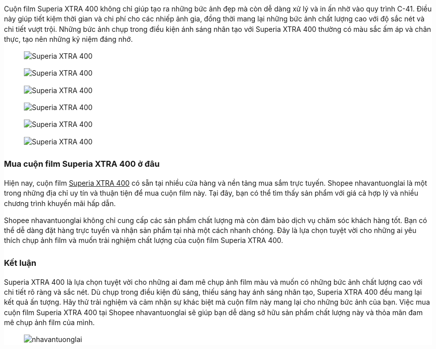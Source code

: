 Cuộn film Superia XTRA 400 không chỉ giúp tạo ra những bức ảnh đẹp mà còn dễ dàng xử lý và in ấn nhờ vào quy trình C-41. Điều này giúp tiết kiệm thời gian và chi phí cho các nhiếp ảnh gia, đồng thời mang lại những bức ảnh chất lượng cao với độ sắc nét và chi tiết vượt trội. Những bức ảnh chụp trong điều kiện ánh sáng nhân tạo với Superia XTRA 400 thường có màu sắc ấm áp và chân thực, tạo nên những kỷ niệm đáng nhớ.

<figure><img src="https://data.nhavantuonglai.com/image/illustrations/cover-nhavantuonglai-com-0651.jpg" alt="Superia XTRA 400" title="Superia XTRA 400" height=100% width=100%><figcaption><p></p></figcaption></figure>

<figure><img src="https://data.nhavantuonglai.com/image/illustrations/cover-nhavantuonglai-com-0652.jpg" alt="Superia XTRA 400" title="Superia XTRA 400" height=100% width=100%><figcaption><p></p></figcaption></figure>

<figure><img src="https://data.nhavantuonglai.com/image/illustrations/cover-nhavantuonglai-com-0653.jpg" alt="Superia XTRA 400" title="Superia XTRA 400" height=100% width=100%><figcaption><p></p></figcaption></figure>

<figure><img src="https://data.nhavantuonglai.com/image/illustrations/cover-nhavantuonglai-com-0654.jpg" alt="Superia XTRA 400" title="Superia XTRA 400" height=100% width=100%><figcaption><p></p></figcaption></figure>

<figure><img src="https://data.nhavantuonglai.com/image/illustrations/cover-nhavantuonglai-com-0655.jpg" alt="Superia XTRA 400" title="Superia XTRA 400" height=100% width=100%><figcaption><p></p></figcaption></figure>

<figure><img src="https://data.nhavantuonglai.com/image/illustrations/cover-nhavantuonglai-com-0656.jpg" alt="Superia XTRA 400" title="Superia XTRA 400" height=100% width=100%><figcaption><p></p></figcaption></figure>

### Mua cuộn film Superia XTRA 400 ở đâu

Hiện nay, cuộn film [Superia XTRA 400](https://s.shopee.vn/6V3uYyzoLA) có sẵn tại nhiều cửa hàng và nền tảng mua sắm trực tuyến. Shopee nhavantuonglai là một trong những địa chỉ uy tín và thuận tiện để mua cuộn film này. Tại đây, bạn có thể tìm thấy sản phẩm với giá cả hợp lý và nhiều chương trình khuyến mãi hấp dẫn.

Shopee nhavantuonglai không chỉ cung cấp các sản phẩm chất lượng mà còn đảm bảo dịch vụ chăm sóc khách hàng tốt. Bạn có thể dễ dàng đặt hàng trực tuyến và nhận sản phẩm tại nhà một cách nhanh chóng. Đây là lựa chọn tuyệt vời cho những ai yêu thích chụp ảnh film và muốn trải nghiệm chất lượng của cuộn film Superia XTRA 400.

### Kết luận

Superia XTRA 400 là lựa chọn tuyệt vời cho những ai đam mê chụp ảnh film màu và muốn có những bức ảnh chất lượng cao với chi tiết rõ ràng và sắc nét. Dù chụp trong điều kiện đủ sáng, thiếu sáng hay ánh sáng nhân tạo, Superia XTRA 400 đều mang lại kết quả ấn tượng. Hãy thử trải nghiệm và cảm nhận sự khác biệt mà cuộn film này mang lại cho những bức ảnh của bạn. Việc mua cuộn film Superia XTRA 400 tại Shopee nhavantuonglai sẽ giúp bạn dễ dàng sở hữu sản phẩm chất lượng này và thỏa mãn đam mê chụp ảnh film của mình.

<figure><img src="https://data.nhavantuonglai.com/image/illustrations/cover-nhavantuonglai-com-0123.jpg" alt="nhavantuonglai" title="nhavantuonglai" height=100% width=100%><figcaption><p></p></figcaption></figure>